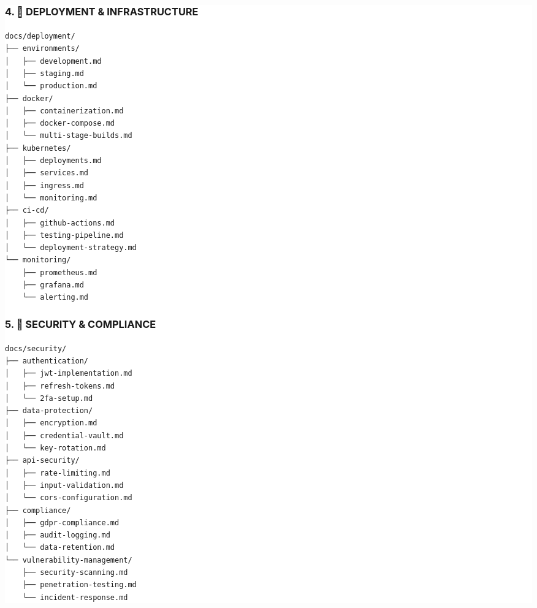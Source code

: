 ### **4. 🚀 DEPLOYMENT & INFRASTRUCTURE**
```
docs/deployment/
├── environments/
│   ├── development.md
│   ├── staging.md
│   └── production.md
├── docker/
│   ├── containerization.md
│   ├── docker-compose.md
│   └── multi-stage-builds.md
├── kubernetes/
│   ├── deployments.md
│   ├── services.md
│   ├── ingress.md
│   └── monitoring.md
├── ci-cd/
│   ├── github-actions.md
│   ├── testing-pipeline.md
│   └── deployment-strategy.md
└── monitoring/
    ├── prometheus.md
    ├── grafana.md
    └── alerting.md
```

### **5. 🔐 SECURITY & COMPLIANCE**
```
docs/security/
├── authentication/
│   ├── jwt-implementation.md
│   ├── refresh-tokens.md
│   └── 2fa-setup.md
├── data-protection/
│   ├── encryption.md
│   ├── credential-vault.md
│   └── key-rotation.md
├── api-security/
│   ├── rate-limiting.md
│   ├── input-validation.md
│   └── cors-configuration.md
├── compliance/
│   ├── gdpr-compliance.md
│   ├── audit-logging.md
│   └── data-retention.md
└── vulnerability-management/
    ├── security-scanning.md
    ├── penetration-testing.md
    └── incident-response.md
```
